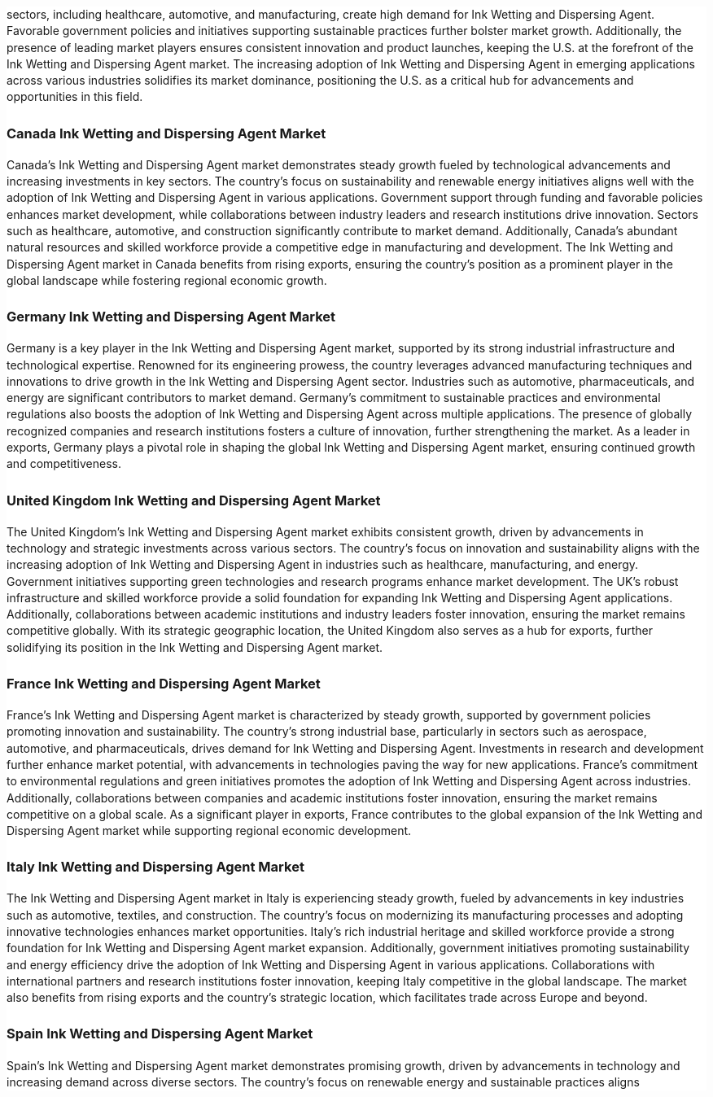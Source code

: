 sectors, including healthcare, automotive, and manufacturing, create high demand for Ink Wetting and Dispersing Agent. Favorable government policies and initiatives supporting sustainable practices further bolster market growth. Additionally, the presence of leading market players ensures consistent innovation and product launches, keeping the U.S. at the forefront of the Ink Wetting and Dispersing Agent market. The increasing adoption of Ink Wetting and Dispersing Agent in emerging applications across various industries solidifies its market dominance, positioning the U.S. as a critical hub for advancements and opportunities in this field.</p><h3>Canada Ink Wetting and Dispersing Agent Market</h3><p>Canada&rsquo;s Ink Wetting and Dispersing Agent market demonstrates steady growth fueled by technological advancements and increasing investments in key sectors. The country&rsquo;s focus on sustainability and renewable energy initiatives aligns well with the adoption of Ink Wetting and Dispersing Agent in various applications. Government support through funding and favorable policies enhances market development, while collaborations between industry leaders and research institutions drive innovation. Sectors such as healthcare, automotive, and construction significantly contribute to market demand. Additionally, Canada&rsquo;s abundant natural resources and skilled workforce provide a competitive edge in manufacturing and development. The Ink Wetting and Dispersing Agent market in Canada benefits from rising exports, ensuring the country&rsquo;s position as a prominent player in the global landscape while fostering regional economic growth.</p><h3>Germany Ink Wetting and Dispersing Agent Market</h3><p>Germany is a key player in the Ink Wetting and Dispersing Agent market, supported by its strong industrial infrastructure and technological expertise. Renowned for its engineering prowess, the country leverages advanced manufacturing techniques and innovations to drive growth in the Ink Wetting and Dispersing Agent sector. Industries such as automotive, pharmaceuticals, and energy are significant contributors to market demand. Germany&rsquo;s commitment to sustainable practices and environmental regulations also boosts the adoption of Ink Wetting and Dispersing Agent across multiple applications. The presence of globally recognized companies and research institutions fosters a culture of innovation, further strengthening the market. As a leader in exports, Germany plays a pivotal role in shaping the global Ink Wetting and Dispersing Agent market, ensuring continued growth and competitiveness.</p><h3>United Kingdom Ink Wetting and Dispersing Agent Market</h3><p>The United Kingdom&rsquo;s Ink Wetting and Dispersing Agent market exhibits consistent growth, driven by advancements in technology and strategic investments across various sectors. The country&rsquo;s focus on innovation and sustainability aligns with the increasing adoption of Ink Wetting and Dispersing Agent in industries such as healthcare, manufacturing, and energy. Government initiatives supporting green technologies and research programs enhance market development. The UK&rsquo;s robust infrastructure and skilled workforce provide a solid foundation for expanding Ink Wetting and Dispersing Agent applications. Additionally, collaborations between academic institutions and industry leaders foster innovation, ensuring the market remains competitive globally. With its strategic geographic location, the United Kingdom also serves as a hub for exports, further solidifying its position in the Ink Wetting and Dispersing Agent market.</p><h3>France Ink Wetting and Dispersing Agent Market</h3><p>France&rsquo;s Ink Wetting and Dispersing Agent market is characterized by steady growth, supported by government policies promoting innovation and sustainability. The country&rsquo;s strong industrial base, particularly in sectors such as aerospace, automotive, and pharmaceuticals, drives demand for Ink Wetting and Dispersing Agent. Investments in research and development further enhance market potential, with advancements in technologies paving the way for new applications. France&rsquo;s commitment to environmental regulations and green initiatives promotes the adoption of Ink Wetting and Dispersing Agent across industries. Additionally, collaborations between companies and academic institutions foster innovation, ensuring the market remains competitive on a global scale. As a significant player in exports, France contributes to the global expansion of the Ink Wetting and Dispersing Agent market while supporting regional economic development.</p><h3>Italy Ink Wetting and Dispersing Agent Market</h3><p>The Ink Wetting and Dispersing Agent market in Italy is experiencing steady growth, fueled by advancements in key industries such as automotive, textiles, and construction. The country&rsquo;s focus on modernizing its manufacturing processes and adopting innovative technologies enhances market opportunities. Italy&rsquo;s rich industrial heritage and skilled workforce provide a strong foundation for Ink Wetting and Dispersing Agent market expansion. Additionally, government initiatives promoting sustainability and energy efficiency drive the adoption of Ink Wetting and Dispersing Agent in various applications. Collaborations with international partners and research institutions foster innovation, keeping Italy competitive in the global landscape. The market also benefits from rising exports and the country&rsquo;s strategic location, which facilitates trade across Europe and beyond.</p><h3>Spain Ink Wetting and Dispersing Agent Market</h3><p>Spain&rsquo;s Ink Wetting and Dispersing Agent market demonstrates promising growth, driven by advancements in technology and increasing demand across diverse sectors. The country&rsquo;s focus on renewable energy and sustainable practices aligns